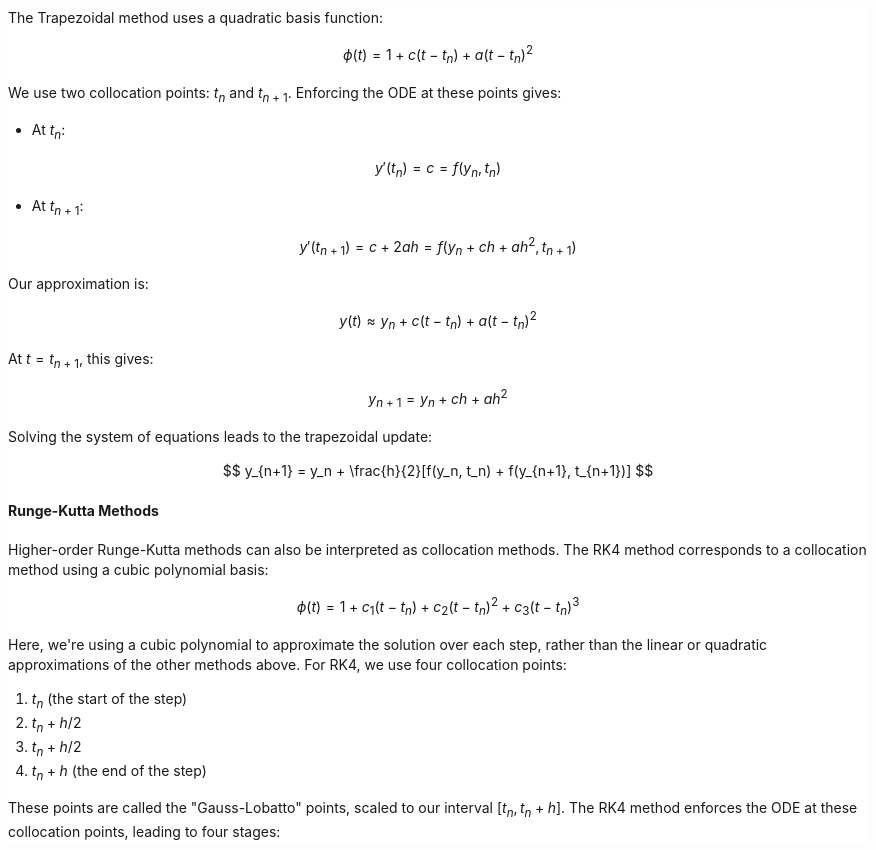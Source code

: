 The Trapezoidal method uses a quadratic basis function:

$$
\phi(t) = 1 + c(t - t_n) + a(t - t_n)^2
$$

We use two collocation points: $t_n$ and $t_{n+1}$. Enforcing the ODE at these points gives:

- At $t_n$:

$$
y'(t_n) = c = f(y_n, t_n)
$$

- At $t_{n+1}$:

$$
y'(t_{n+1}) = c + 2ah = f(y_n + ch + ah^2, t_{n+1})
$$

Our approximation is:

$$
y(t) \approx y_n + c(t - t_n) + a(t - t_n)^2
$$

At $t = t_{n+1}$, this gives:

$$
y_{n+1} = y_n + ch + ah^2
$$

Solving the system of equations leads to the trapezoidal update:

$$
y_{n+1} = y_n + \frac{h}{2}[f(y_n, t_n) + f(y_{n+1}, t_{n+1})]
$$

#### Runge-Kutta Methods

Higher-order Runge-Kutta methods can also be interpreted as collocation methods. The RK4 method corresponds to a collocation method using a cubic polynomial basis:

$$
\phi(t) = 1 + c_1(t - t_n) + c_2(t - t_n)^2 + c_3(t - t_n)^3
$$

Here, we're using a cubic polynomial to approximate the solution over each step, rather than the linear or quadratic approximations of the other methods above. For RK4, we use four collocation points:

1. $t_n$ (the start of the step)
2. $t_n + h/2$
3. $t_n + h/2$
4. $t_n + h$ (the end of the step)

These points are called the "Gauss-Lobatto" points, scaled to our interval $[t_n, t_n + h]$.
The RK4 method enforces the ODE at these collocation points, leading to four stages:
